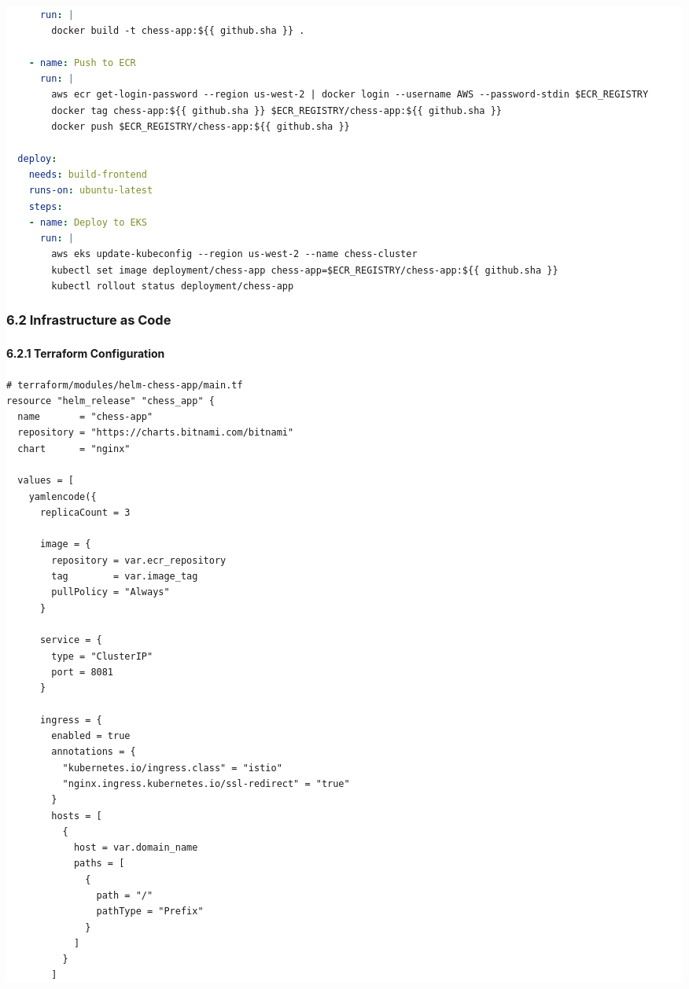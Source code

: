 ```yaml
      run: |
        docker build -t chess-app:${{ github.sha }} .
    
    - name: Push to ECR
      run: |
        aws ecr get-login-password --region us-west-2 | docker login --username AWS --password-stdin $ECR_REGISTRY
        docker tag chess-app:${{ github.sha }} $ECR_REGISTRY/chess-app:${{ github.sha }}
        docker push $ECR_REGISTRY/chess-app:${{ github.sha }}

  deploy:
    needs: build-frontend
    runs-on: ubuntu-latest
    steps:
    - name: Deploy to EKS
      run: |
        aws eks update-kubeconfig --region us-west-2 --name chess-cluster
        kubectl set image deployment/chess-app chess-app=$ECR_REGISTRY/chess-app:${{ github.sha }}
        kubectl rollout status deployment/chess-app
```

### 6.2 Infrastructure as Code

#### 6.2.1 Terraform Configuration
```hcl
# terraform/modules/helm-chess-app/main.tf
resource "helm_release" "chess_app" {
  name       = "chess-app"
  repository = "https://charts.bitnami.com/bitnami"
  chart      = "nginx"
  
  values = [
    yamlencode({
      replicaCount = 3
      
      image = {
        repository = var.ecr_repository
        tag        = var.image_tag
        pullPolicy = "Always"
      }
      
      service = {
        type = "ClusterIP"
        port = 8081
      }
      
      ingress = {
        enabled = true
        annotations = {
          "kubernetes.io/ingress.class" = "istio"
          "nginx.ingress.kubernetes.io/ssl-redirect" = "true"
        }
        hosts = [
          {
            host = var.domain_name
            paths = [
              {
                path = "/"
                pathType = "Prefix"
              }
            ]
          }
        ]
```